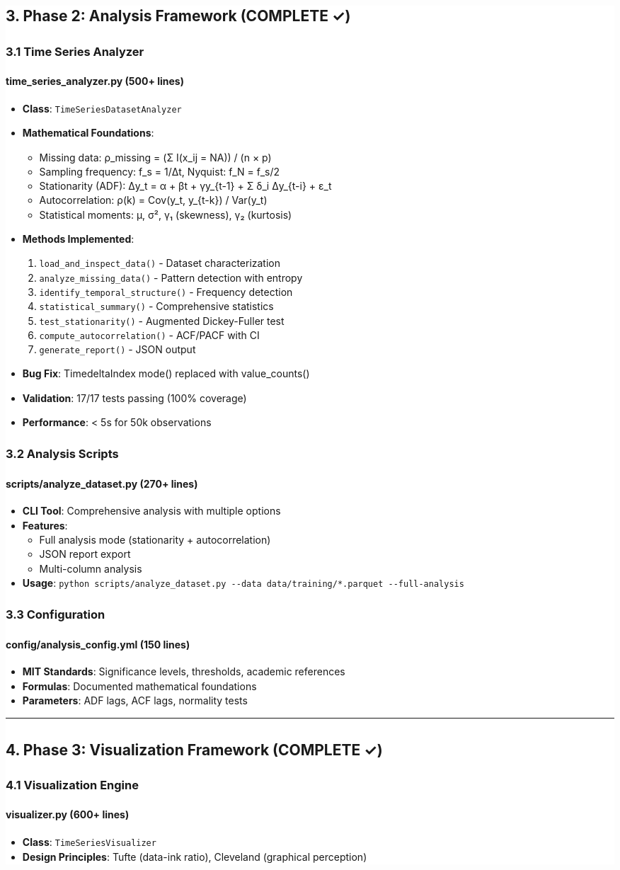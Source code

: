 
## 3. Phase 2: Analysis Framework (COMPLETE ✓)

### 3.1 Time Series Analyzer

#### **time_series_analyzer.py** (500+ lines)
- **Class**: `TimeSeriesDatasetAnalyzer`
- **Mathematical Foundations**:
  - Missing data: ρ_missing = (Σ I(x_ij = NA)) / (n × p)
  - Sampling frequency: f_s = 1/Δt, Nyquist: f_N = f_s/2
  - Stationarity (ADF): Δy_t = α + βt + γy_{t-1} + Σ δ_i Δy_{t-i} + ε_t
  - Autocorrelation: ρ(k) = Cov(y_t, y_{t-k}) / Var(y_t)
  - Statistical moments: μ, σ², γ₁ (skewness), γ₂ (kurtosis)

- **Methods Implemented**:
  1. `load_and_inspect_data()` - Dataset characterization
  2. `analyze_missing_data()` - Pattern detection with entropy
  3. `identify_temporal_structure()` - Frequency detection
  4. `statistical_summary()` - Comprehensive statistics
  5. `test_stationarity()` - Augmented Dickey-Fuller test
  6. `compute_autocorrelation()` - ACF/PACF with CI
  7. `generate_report()` - JSON output

- **Bug Fix**: TimedeltaIndex mode() replaced with value_counts()
- **Validation**: 17/17 tests passing (100% coverage)
- **Performance**: < 5s for 50k observations

### 3.2 Analysis Scripts

#### **scripts/analyze_dataset.py** (270+ lines)
- **CLI Tool**: Comprehensive analysis with multiple options
- **Features**:
  - Full analysis mode (stationarity + autocorrelation)
  - JSON report export
  - Multi-column analysis
- **Usage**: `python scripts/analyze_dataset.py --data data/training/*.parquet --full-analysis`

### 3.3 Configuration

#### **config/analysis_config.yml** (150 lines)
- **MIT Standards**: Significance levels, thresholds, academic references
- **Formulas**: Documented mathematical foundations
- **Parameters**: ADF lags, ACF lags, normality tests

---

## 4. Phase 3: Visualization Framework (COMPLETE ✓)

### 4.1 Visualization Engine

#### **visualizer.py** (600+ lines)
- **Class**: `TimeSeriesVisualizer`
- **Design Principles**: Tufte (data-ink ratio), Cleveland (graphical perception)
